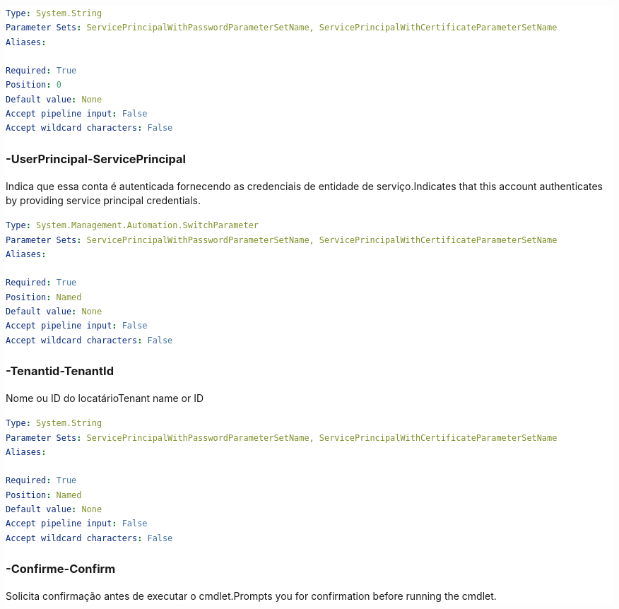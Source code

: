 ```yaml
Type: System.String
Parameter Sets: ServicePrincipalWithPasswordParameterSetName, ServicePrincipalWithCertificateParameterSetName
Aliases:

Required: True
Position: 0
Default value: None
Accept pipeline input: False
Accept wildcard characters: False
```

### <span data-ttu-id="895bd-128">-UserPrincipal</span><span class="sxs-lookup"><span data-stu-id="895bd-128">-ServicePrincipal</span></span>
<span data-ttu-id="895bd-129">Indica que essa conta é autenticada fornecendo as credenciais de entidade de serviço.</span><span class="sxs-lookup"><span data-stu-id="895bd-129">Indicates that this account authenticates by providing service principal credentials.</span></span>

```yaml
Type: System.Management.Automation.SwitchParameter
Parameter Sets: ServicePrincipalWithPasswordParameterSetName, ServicePrincipalWithCertificateParameterSetName
Aliases:

Required: True
Position: Named
Default value: None
Accept pipeline input: False
Accept wildcard characters: False
```

### <span data-ttu-id="895bd-130">-Tenantid</span><span class="sxs-lookup"><span data-stu-id="895bd-130">-TenantId</span></span>
<span data-ttu-id="895bd-131">Nome ou ID do locatário</span><span class="sxs-lookup"><span data-stu-id="895bd-131">Tenant name or ID</span></span>

```yaml
Type: System.String
Parameter Sets: ServicePrincipalWithPasswordParameterSetName, ServicePrincipalWithCertificateParameterSetName
Aliases:

Required: True
Position: Named
Default value: None
Accept pipeline input: False
Accept wildcard characters: False
```

### <span data-ttu-id="895bd-132">-Confirme</span><span class="sxs-lookup"><span data-stu-id="895bd-132">-Confirm</span></span>
<span data-ttu-id="895bd-133">Solicita confirmação antes de executar o cmdlet.</span><span class="sxs-lookup"><span data-stu-id="895bd-133">Prompts you for confirmation before running the cmdlet.</span></span>
